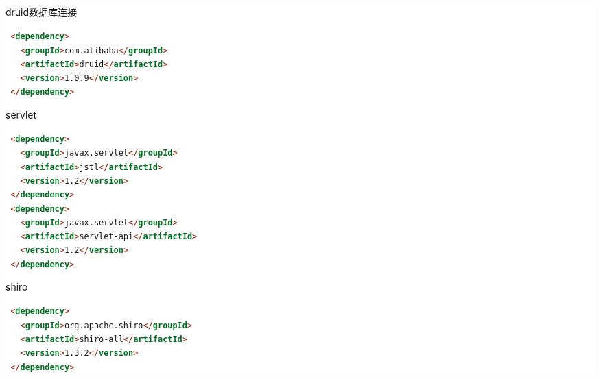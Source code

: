 druid数据库连接

```markdown
 <dependency>
   <groupId>com.alibaba</groupId>
   <artifactId>druid</artifactId>
   <version>1.0.9</version>
 </dependency>
```

servlet

```markdown
 <dependency>
   <groupId>javax.servlet</groupId>
   <artifactId>jstl</artifactId>
   <version>1.2</version>
 </dependency>
 <dependency>
   <groupId>javax.servlet</groupId>
   <artifactId>servlet-api</artifactId>
   <version>1.2</version>
 </dependency>
```

shiro

```markdown
 <dependency>
   <groupId>org.apache.shiro</groupId>
   <artifactId>shiro-all</artifactId>
   <version>1.3.2</version>
 </dependency>
```

